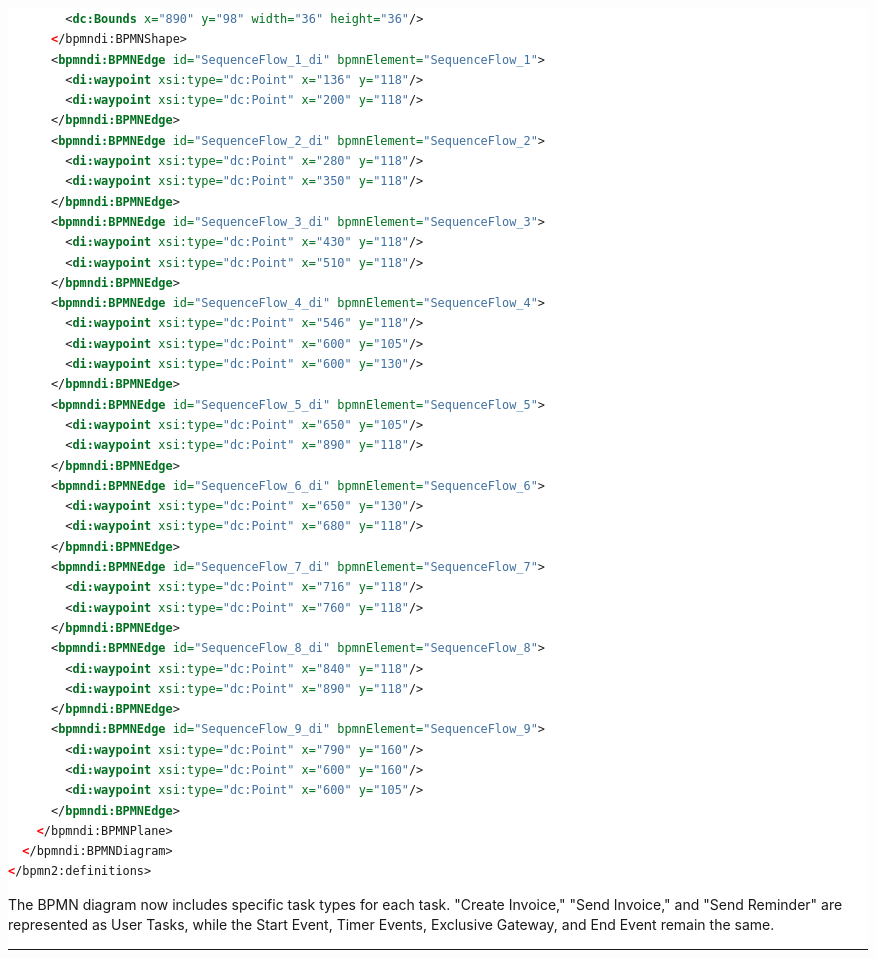 ```xml
        <dc:Bounds x="890" y="98" width="36" height="36"/>
      </bpmndi:BPMNShape>
      <bpmndi:BPMNEdge id="SequenceFlow_1_di" bpmnElement="SequenceFlow_1">
        <di:waypoint xsi:type="dc:Point" x="136" y="118"/>
        <di:waypoint xsi:type="dc:Point" x="200" y="118"/>
      </bpmndi:BPMNEdge>
      <bpmndi:BPMNEdge id="SequenceFlow_2_di" bpmnElement="SequenceFlow_2">
        <di:waypoint xsi:type="dc:Point" x="280" y="118"/>
        <di:waypoint xsi:type="dc:Point" x="350" y="118"/>
      </bpmndi:BPMNEdge>
      <bpmndi:BPMNEdge id="SequenceFlow_3_di" bpmnElement="SequenceFlow_3">
        <di:waypoint xsi:type="dc:Point" x="430" y="118"/>
        <di:waypoint xsi:type="dc:Point" x="510" y="118"/>
      </bpmndi:BPMNEdge>
      <bpmndi:BPMNEdge id="SequenceFlow_4_di" bpmnElement="SequenceFlow_4">
        <di:waypoint xsi:type="dc:Point" x="546" y="118"/>
        <di:waypoint xsi:type="dc:Point" x="600" y="105"/>
        <di:waypoint xsi:type="dc:Point" x="600" y="130"/>
      </bpmndi:BPMNEdge>
      <bpmndi:BPMNEdge id="SequenceFlow_5_di" bpmnElement="SequenceFlow_5">
        <di:waypoint xsi:type="dc:Point" x="650" y="105"/>
        <di:waypoint xsi:type="dc:Point" x="890" y="118"/>
      </bpmndi:BPMNEdge>
      <bpmndi:BPMNEdge id="SequenceFlow_6_di" bpmnElement="SequenceFlow_6">
        <di:waypoint xsi:type="dc:Point" x="650" y="130"/>
        <di:waypoint xsi:type="dc:Point" x="680" y="118"/>
      </bpmndi:BPMNEdge>
      <bpmndi:BPMNEdge id="SequenceFlow_7_di" bpmnElement="SequenceFlow_7">
        <di:waypoint xsi:type="dc:Point" x="716" y="118"/>
        <di:waypoint xsi:type="dc:Point" x="760" y="118"/>
      </bpmndi:BPMNEdge>
      <bpmndi:BPMNEdge id="SequenceFlow_8_di" bpmnElement="SequenceFlow_8">
        <di:waypoint xsi:type="dc:Point" x="840" y="118"/>
        <di:waypoint xsi:type="dc:Point" x="890" y="118"/>
      </bpmndi:BPMNEdge>
      <bpmndi:BPMNEdge id="SequenceFlow_9_di" bpmnElement="SequenceFlow_9">
        <di:waypoint xsi:type="dc:Point" x="790" y="160"/>
        <di:waypoint xsi:type="dc:Point" x="600" y="160"/>
        <di:waypoint xsi:type="dc:Point" x="600" y="105"/>
      </bpmndi:BPMNEdge>
    </bpmndi:BPMNPlane>
  </bpmndi:BPMNDiagram>
</bpmn2:definitions>

```
The BPMN diagram now includes specific task types for each task. "Create Invoice," "Send Invoice," and "Send Reminder" are represented as User Tasks, while the Start Event, Timer Events, Exclusive Gateway, and End Event remain the same.


------------------

